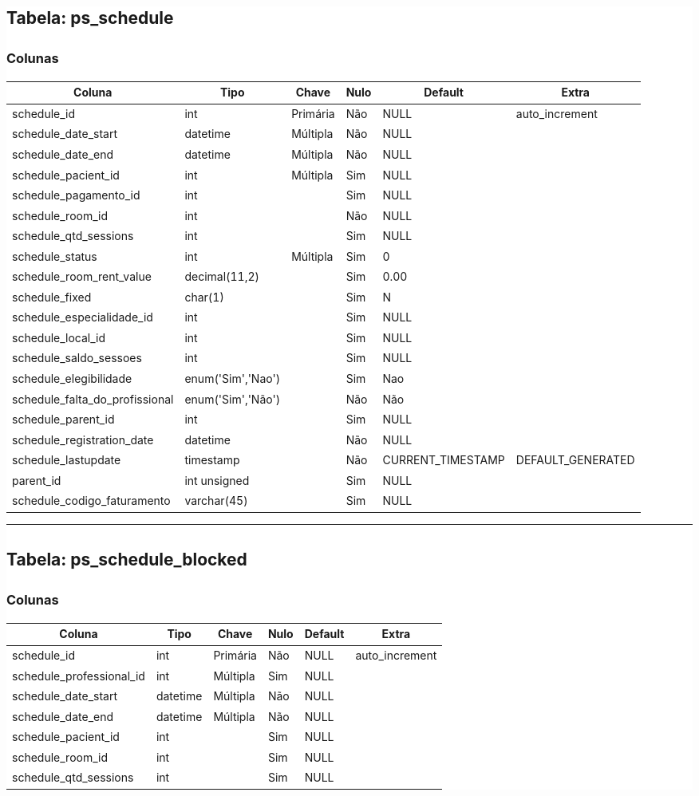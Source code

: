 
## Tabela: ps_schedule

### Colunas

| Coluna | Tipo | Chave | Nulo | Default | Extra |
|--------|------|-------|-------|---------|--------|
| schedule_id | int | Primária | Não | NULL | auto_increment |
| schedule_date_start | datetime | Múltipla | Não | NULL |  |
| schedule_date_end | datetime | Múltipla | Não | NULL |  |
| schedule_pacient_id | int | Múltipla | Sim | NULL |  |
| schedule_pagamento_id | int |  | Sim | NULL |  |
| schedule_room_id | int |  | Não | NULL |  |
| schedule_qtd_sessions | int |  | Sim | NULL |  |
| schedule_status | int | Múltipla | Sim | 0 |  |
| schedule_room_rent_value | decimal(11,2) |  | Sim | 0.00 |  |
| schedule_fixed | char(1) |  | Sim | N |  |
| schedule_especialidade_id | int |  | Sim | NULL |  |
| schedule_local_id | int |  | Sim | NULL |  |
| schedule_saldo_sessoes | int |  | Sim | NULL |  |
| schedule_elegibilidade | enum('Sim','Nao') |  | Sim | Nao |  |
| schedule_falta_do_profissional | enum('Sim','Não') |  | Não | Não |  |
| schedule_parent_id | int |  | Sim | NULL |  |
| schedule_registration_date | datetime |  | Não | NULL |  |
| schedule_lastupdate | timestamp |  | Não | CURRENT_TIMESTAMP | DEFAULT_GENERATED |
| parent_id | int unsigned |  | Sim | NULL |  |
| schedule_codigo_faturamento | varchar(45) |  | Sim | NULL |  |

---

## Tabela: ps_schedule_blocked

### Colunas

| Coluna | Tipo | Chave | Nulo | Default | Extra |
|--------|------|-------|-------|---------|--------|
| schedule_id | int | Primária | Não | NULL | auto_increment |
| schedule_professional_id | int | Múltipla | Sim | NULL |  |
| schedule_date_start | datetime | Múltipla | Não | NULL |  |
| schedule_date_end | datetime | Múltipla | Não | NULL |  |
| schedule_pacient_id | int |  | Sim | NULL |  |
| schedule_room_id | int |  | Sim | NULL |  |
| schedule_qtd_sessions | int |  | Sim | NULL |  |